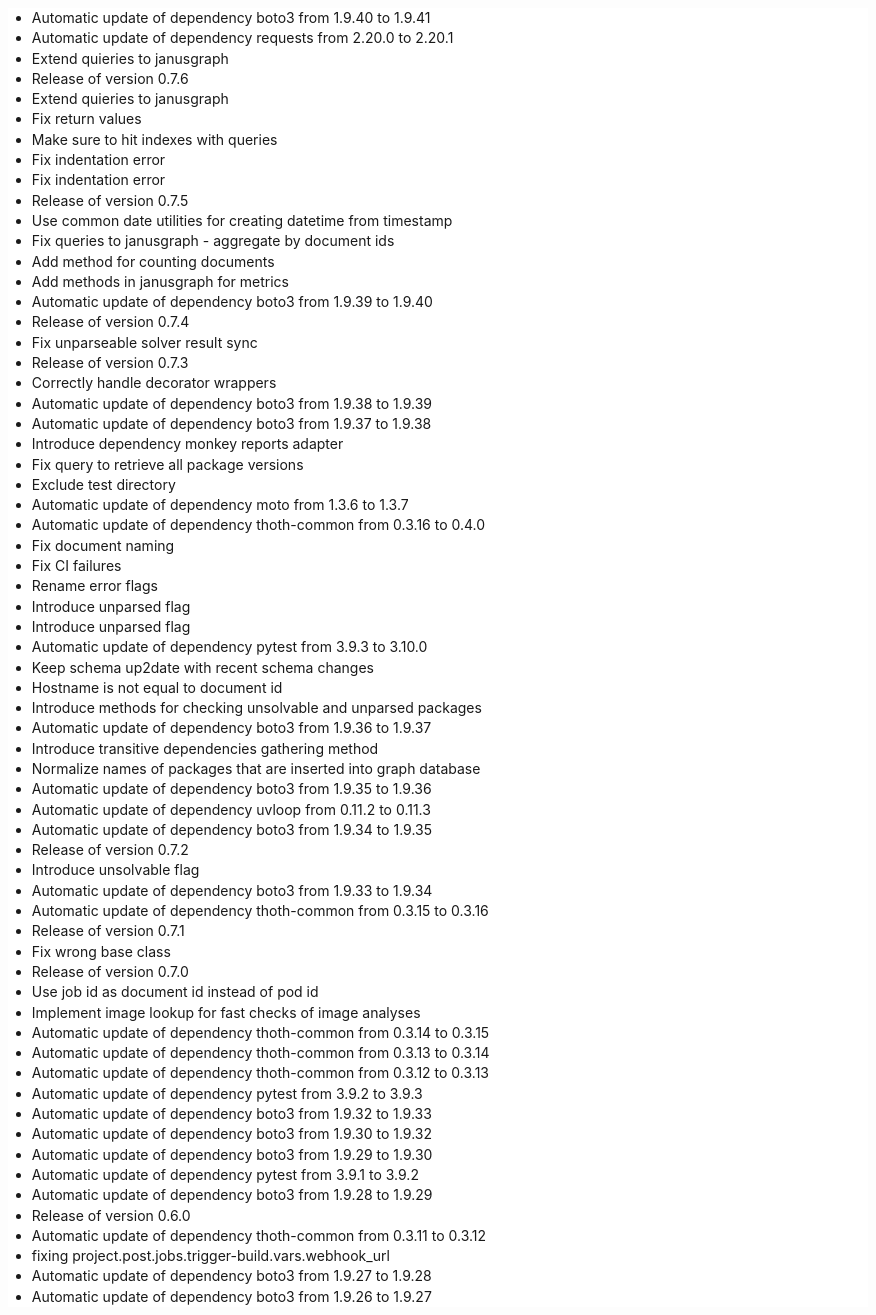 * Automatic update of dependency boto3 from 1.9.40 to 1.9.41
* Automatic update of dependency requests from 2.20.0 to 2.20.1
* Extend quieries to janusgraph
* Release of version 0.7.6
* Extend quieries to janusgraph
* Fix return values
* Make sure to hit indexes with queries
* Fix indentation error
* Fix indentation error
* Release of version 0.7.5
* Use common date utilities for creating datetime from timestamp
* Fix queries to janusgraph - aggregate by document ids
* Add method for counting documents
* Add methods in janusgraph for metrics
* Automatic update of dependency boto3 from 1.9.39 to 1.9.40
* Release of version 0.7.4
* Fix unparseable solver result sync
* Release of version 0.7.3
* Correctly handle decorator wrappers
* Automatic update of dependency boto3 from 1.9.38 to 1.9.39
* Automatic update of dependency boto3 from 1.9.37 to 1.9.38
* Introduce dependency monkey reports adapter
* Fix query to retrieve all package versions
* Exclude test directory
* Automatic update of dependency moto from 1.3.6 to 1.3.7
* Automatic update of dependency thoth-common from 0.3.16 to 0.4.0
* Fix document naming
* Fix CI failures
* Rename error flags
* Introduce unparsed flag
* Introduce unparsed flag
* Automatic update of dependency pytest from 3.9.3 to 3.10.0
* Keep schema up2date with recent schema changes
* Hostname is not equal to document id
* Introduce methods for checking unsolvable and unparsed packages
* Automatic update of dependency boto3 from 1.9.36 to 1.9.37
* Introduce transitive dependencies gathering method
* Normalize names of packages that are inserted into graph database
* Automatic update of dependency boto3 from 1.9.35 to 1.9.36
* Automatic update of dependency uvloop from 0.11.2 to 0.11.3
* Automatic update of dependency boto3 from 1.9.34 to 1.9.35
* Release of version 0.7.2
* Introduce unsolvable flag
* Automatic update of dependency boto3 from 1.9.33 to 1.9.34
* Automatic update of dependency thoth-common from 0.3.15 to 0.3.16
* Release of version 0.7.1
* Fix wrong base class
* Release of version 0.7.0
* Use job id as document id instead of pod id
* Implement image lookup for fast checks of image analyses
* Automatic update of dependency thoth-common from 0.3.14 to 0.3.15
* Automatic update of dependency thoth-common from 0.3.13 to 0.3.14
* Automatic update of dependency thoth-common from 0.3.12 to 0.3.13
* Automatic update of dependency pytest from 3.9.2 to 3.9.3
* Automatic update of dependency boto3 from 1.9.32 to 1.9.33
* Automatic update of dependency boto3 from 1.9.30 to 1.9.32
* Automatic update of dependency boto3 from 1.9.29 to 1.9.30
* Automatic update of dependency pytest from 3.9.1 to 3.9.2
* Automatic update of dependency boto3 from 1.9.28 to 1.9.29
* Release of version 0.6.0
* Automatic update of dependency thoth-common from 0.3.11 to 0.3.12
* fixing project.post.jobs.trigger-build.vars.webhook_url
* Automatic update of dependency boto3 from 1.9.27 to 1.9.28
* Automatic update of dependency boto3 from 1.9.26 to 1.9.27